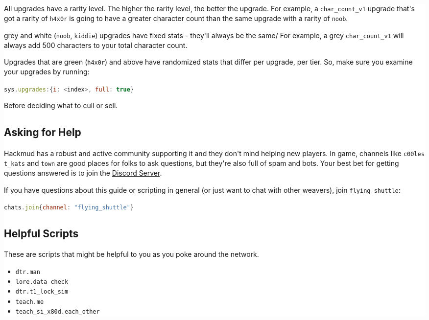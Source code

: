 All upgrades have a rarity level. The higher the rarity level, the better the
upgrade. For example, a `char_count_v1` upgrade that's got a rarity of `h4x0r`
is going to have a greater character count than the same upgrade with a rarity
of `noob`.

grey and white (`noob`, `kiddie`) upgrades have fixed stats - they'll always be
the same/ For example, a grey `char_count_v1` will always add 500 characters to
your total character count.

Upgrades that are green (`h4x0r`) and  above have randomized stats that differ
per upgrade, per tier. So, make sure you examine your upgrades by running:

```javascript
sys.upgrades:{i: <index>, full: true}
```

Before deciding what to cull or sell.

## Asking for Help

Hackmud has a robust and active community supporting it and they don't mind
helping new players. In game, channels like `c00lest_kats` and `town` are good
places for folks to ask questions, but they're also full of spam and bots. Your
best bet for getting questions answered is to join the [Discord Server][11].

If you have questions about this guide or scripting in general (or just want to
chat with other weavers), join `flying_shuttle`:

```javascript
chats.join{channel: "flying_shuttle"}
```

## Helpful Scripts

These are scripts that might be helpful to you as you poke around the network.
  - `dtr.man`
  - `lore.data_check`
  - `dtr.t1_lock_sim`
  - `teach.me`
  - `teach_si_x80d.each_other`

[01]: https://hackmud.com/
[02]: https://hackmud.fandom.com/wiki/Glams
[03]: https://hackmud.fandom.com/wiki/Loc
[04]: https://en.wikipedia.org/wiki/MUD
[05]: https://hackmud.fandom.com/wiki/Lock
[06]: https://hackmud.fandom.com/wiki/Sector
[07]: https://store.steampowered.com/app/365450/Hacknet/
[08]: https://github.com/opnsrce/hackmud/issues
[09]: https://observablehq.com/@smrq/hackmud-lock-cracking
[10]: ./SCRIPTING_GUIDE.md
[11]: https://discord.gg/NTgT9mnNqF
[12]: ./HACKING_GUIDE.md
[13]: https://www.mongodb.com/docs/manual/reference/operator/query-comparison/
[14]: #upgrade-rarity
[15]: #configuring-the-ui
[16]: #mute-messages-from-users
[17]: https://hackmud.fandom.com/wiki/Category:Events
